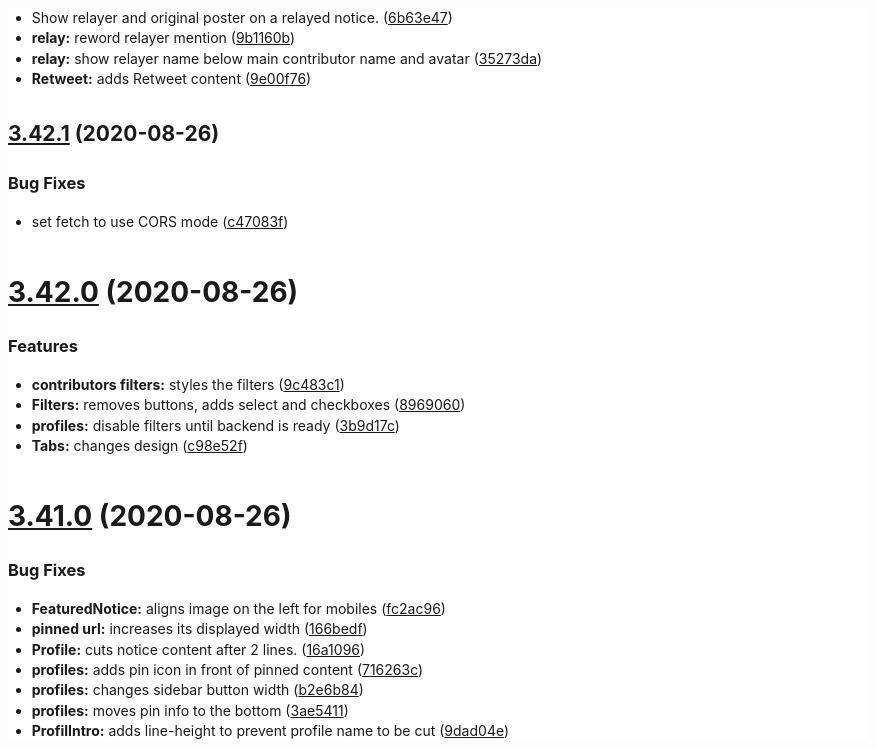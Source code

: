 * Show relayer and original poster on a relayed notice. ([6b63e47](https://github.com/dis-moi/extension/commit/6b63e47f10692d24029ba87f7c9d2a315785112b))
* **relay:** reword relayer mention ([9b1160b](https://github.com/dis-moi/extension/commit/9b1160b068c8b0618eda394c5f7566fa7eca278f))
* **relay:** show relayer name below main contributor name and avatar ([35273da](https://github.com/dis-moi/extension/commit/35273dab45bb1be3fab4311e3a1e24999567d9fc))
* **Retweet:** adds Retweet content ([9e00f76](https://github.com/dis-moi/extension/commit/9e00f768c390cd3e32b19749aca556d504c2461d))

## [3.42.1](https://github.com/dis-moi/extension/compare/v3.42.0...v3.42.1) (2020-08-26)


### Bug Fixes

* set fetch to use CORS mode ([c47083f](https://github.com/dis-moi/extension/commit/c47083f99b25057f9cc18695e8ffe38a989c4309))

# [3.42.0](https://github.com/dis-moi/extension/compare/v3.41.0...v3.42.0) (2020-08-26)


### Features

* **contributors filters:** styles the filters ([9c483c1](https://github.com/dis-moi/extension/commit/9c483c1bd0c51d636dc8ec5facc581c1b8b155d4))
* **Filters:** removes buttons, adds select and checkboxes ([8969060](https://github.com/dis-moi/extension/commit/89690601bf760866fef4b3344c5f430f10cdc1f0))
* **profiles:** disable filters until backend is ready ([3b9d17c](https://github.com/dis-moi/extension/commit/3b9d17c44cd4725aeda6f6344dc32c4368213b11))
* **Tabs:** changes design ([c98e52f](https://github.com/dis-moi/extension/commit/c98e52f1a941785dc50031f651a6e534b028b98a))

# [3.41.0](https://github.com/dis-moi/extension/compare/v3.40.1...v3.41.0) (2020-08-26)


### Bug Fixes

* **FeaturedNotice:** aligns image on the left for mobiles ([fc2ac96](https://github.com/dis-moi/extension/commit/fc2ac965baecbabc6129f566caac678f93c1a504))
* **pinned url:** increases its displayed width ([166bedf](https://github.com/dis-moi/extension/commit/166bedf51431777a013c3d68a67c1db68647f29a))
* **Profile:** cuts notice content after 2 lines. ([16a1096](https://github.com/dis-moi/extension/commit/16a109666d9aaacc6f09930be46f957c85c4d323))
* **profiles:** adds pin icon in front of pinned content ([716263c](https://github.com/dis-moi/extension/commit/716263c83ca76b05683c945fbb54e35afefe52f0))
* **profiles:** changes sidebar button width ([b2e6b84](https://github.com/dis-moi/extension/commit/b2e6b8414fae7aa3e3ce46afca3d3d70a228c513))
* **profiles:** moves pin info to the bottom ([3ae5411](https://github.com/dis-moi/extension/commit/3ae541167587d8e83413fcc70a29881e2ba186e6))
* **ProfilIntro:** adds line-height to prevent profile name to be cut ([9dad04e](https://github.com/dis-moi/extension/commit/9dad04e75bb41f7dafa3d8a493003970e567ef6f))
